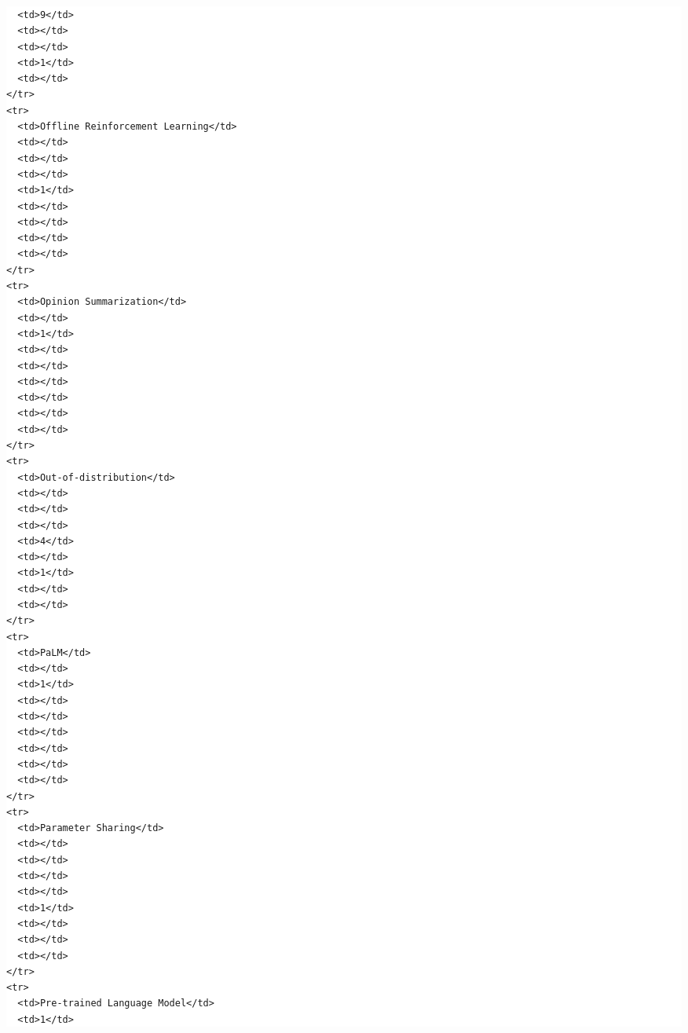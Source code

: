       <td>9</td>
      <td></td>
      <td></td>
      <td>1</td>
      <td></td>
    </tr>
    <tr>
      <td>Offline Reinforcement Learning</td>
      <td></td>
      <td></td>
      <td></td>
      <td>1</td>
      <td></td>
      <td></td>
      <td></td>
      <td></td>
    </tr>
    <tr>
      <td>Opinion Summarization</td>
      <td></td>
      <td>1</td>
      <td></td>
      <td></td>
      <td></td>
      <td></td>
      <td></td>
      <td></td>
    </tr>
    <tr>
      <td>Out-of-distribution</td>
      <td></td>
      <td></td>
      <td></td>
      <td>4</td>
      <td></td>
      <td>1</td>
      <td></td>
      <td></td>
    </tr>
    <tr>
      <td>PaLM</td>
      <td></td>
      <td>1</td>
      <td></td>
      <td></td>
      <td></td>
      <td></td>
      <td></td>
      <td></td>
    </tr>
    <tr>
      <td>Parameter Sharing</td>
      <td></td>
      <td></td>
      <td></td>
      <td></td>
      <td>1</td>
      <td></td>
      <td></td>
      <td></td>
    </tr>
    <tr>
      <td>Pre-trained Language Model</td>
      <td>1</td>